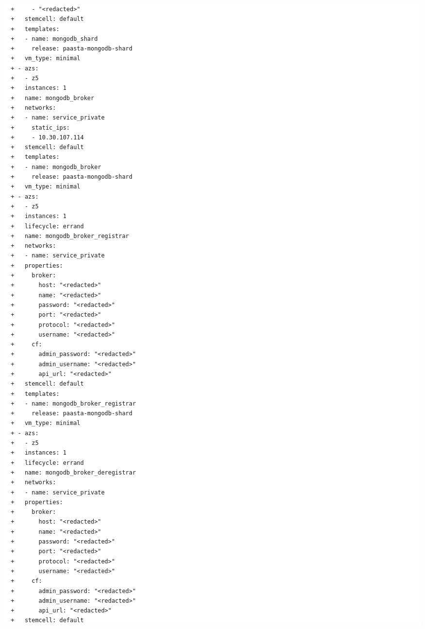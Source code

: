   ```text
    +     - "<redacted>"
    +   stemcell: default
    +   templates:
    +   - name: mongodb_shard
    +     release: paasta-mongodb-shard
    +   vm_type: minimal
    + - azs:
    +   - z5
    +   instances: 1
    +   name: mongodb_broker
    +   networks:
    +   - name: service_private
    +     static_ips:
    +     - 10.30.107.114
    +   stemcell: default
    +   templates:
    +   - name: mongodb_broker
    +     release: paasta-mongodb-shard
    +   vm_type: minimal
    + - azs:
    +   - z5
    +   instances: 1
    +   lifecycle: errand
    +   name: mongodb_broker_registrar
    +   networks:
    +   - name: service_private
    +   properties:
    +     broker:
    +       host: "<redacted>"
    +       name: "<redacted>"
    +       password: "<redacted>"
    +       port: "<redacted>"
    +       protocol: "<redacted>"
    +       username: "<redacted>"
    +     cf:
    +       admin_password: "<redacted>"
    +       admin_username: "<redacted>"
    +       api_url: "<redacted>"
    +   stemcell: default
    +   templates:
    +   - name: mongodb_broker_registrar
    +     release: paasta-mongodb-shard
    +   vm_type: minimal
    + - azs:
    +   - z5
    +   instances: 1
    +   lifecycle: errand
    +   name: mongodb_broker_deregistrar
    +   networks:
    +   - name: service_private
    +   properties:
    +     broker:
    +       host: "<redacted>"
    +       name: "<redacted>"
    +       password: "<redacted>"
    +       port: "<redacted>"
    +       protocol: "<redacted>"
    +       username: "<redacted>"
    +     cf:
    +       admin_password: "<redacted>"
    +       admin_username: "<redacted>"
    +       api_url: "<redacted>"
    +   stemcell: default
  ```